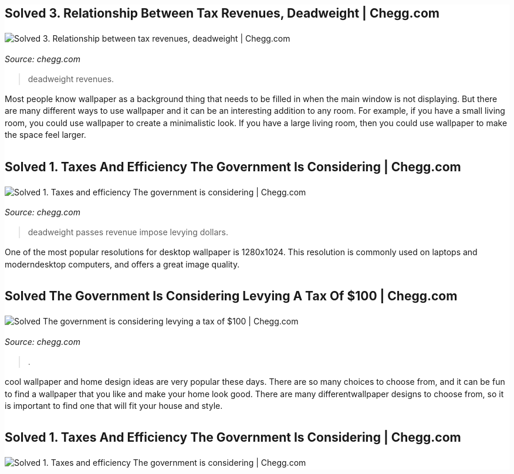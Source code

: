     
## Solved 3. Relationship Between Tax Revenues, Deadweight | Chegg.com

<img loading=lazy src="https://d2vlcm61l7u1fs.cloudfront.net/media/108/10848faf-0d67-42ba-bc77-f1b965db6a98/phpGLFva3.png" onerror="this.onerror=null;this.src='https://tse1.mm.bing.net/th?id=OIP.nspByqJvKOeQmX9HA_hRIQHaGO&amp;pid=15.1';" alt="Solved 3. Relationship between tax revenues, deadweight | Chegg.com">

_Source: chegg.com_

>deadweight revenues. 

	

Most people know wallpaper as a background thing that needs to be filled in when the main window is not displaying. But there are many different ways to use wallpaper and it can be an interesting addition to any room. For example, if you have a small living room, you could use wallpaper to create a minimalistic look. If you have a large living room, then you could use wallpaper to make the space feel larger.

    
## Solved 1. Taxes And Efficiency The Government Is Considering | Chegg.com

<img loading=lazy src="https://media.cheggcdn.com/media/c79/c794a021-19dc-424f-bbb1-1c4fa554c647/phpaKLeHA.png" onerror="this.onerror=null;this.src='https://tse4.mm.bing.net/th?id=OIP.JyR8XssOM9Oaxc5e-EsOJAHaHT&amp;pid=15.1';" alt="Solved 1. Taxes and efficiency The government is considering | Chegg.com">

_Source: chegg.com_

>deadweight passes revenue impose levying dollars. 

	

One of the most popular resolutions for desktop wallpaper is 1280x1024. This resolution is commonly used on laptops and moderndesktop computers, and offers a great image quality.

    
## Solved The Government Is Considering Levying A Tax Of $100 | Chegg.com

<img loading=lazy src="https://media.cheggcdn.com/media/463/46389281-6b9a-40a5-9f67-136122830ff9/phpan9edu" onerror="this.onerror=null;this.src='https://tse4.mm.bing.net/th?id=OIP.cGAVFq7YcFZigGZLytn9aAHaFO&amp;pid=15.1';" alt="Solved The government is considering levying a tax of $100 | Chegg.com">

_Source: chegg.com_

>. 

	

cool wallpaper and home design ideas are very popular these days. There are so many choices to choose from, and it can be fun to find a wallpaper that you like and make your home look good. There are many differentwallpaper designs to choose from, so it is important to find one that will fit your house and style.

    
## Solved 1. Taxes And Efficiency The Government Is Considering | Chegg.com

<img loading=lazy src="https://media.cheggcdn.com/media/5e6/5e6295c7-c701-44b8-a17e-f0b5d970e70a/php7AbI0k.png" onerror="this.onerror=null;this.src='https://tse1.mm.bing.net/th?id=OIP.Glw7rLjk9Are7a7m_JDl_wHaFa&amp;pid=15.1';" alt="Solved 1. Taxes and efficiency The government is considering | Chegg.com">
